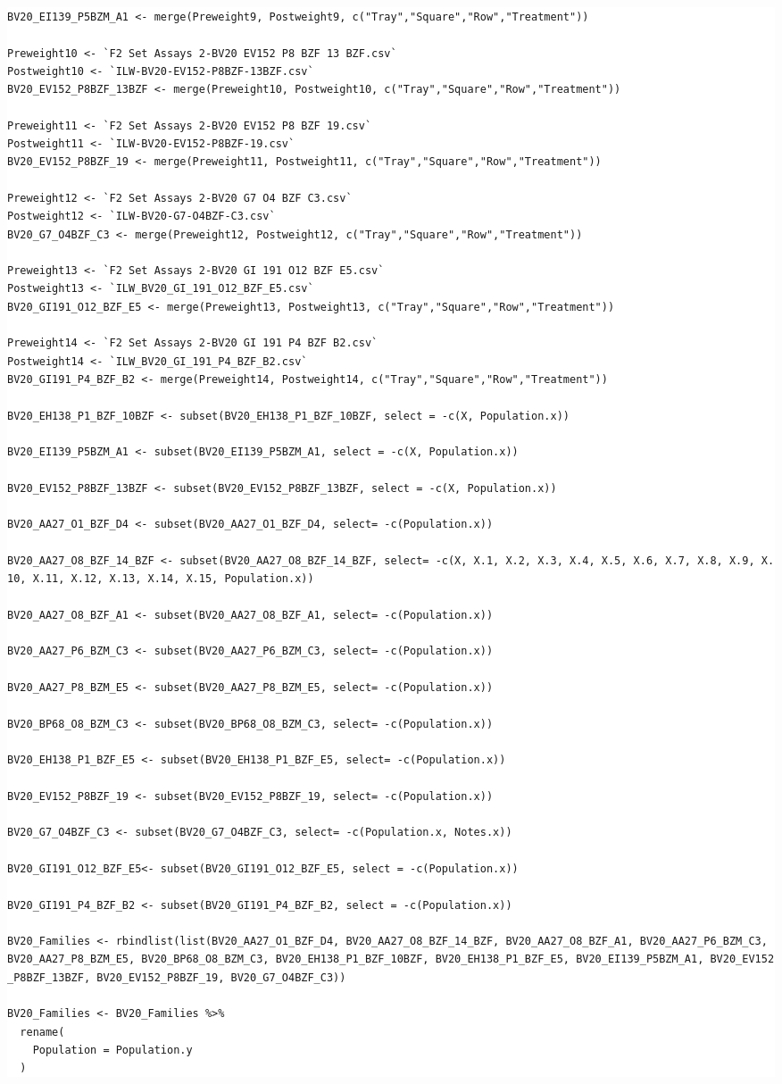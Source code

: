```{r}
BV20_EI139_P5BZM_A1 <- merge(Preweight9, Postweight9, c("Tray","Square","Row","Treatment"))

Preweight10 <- `F2 Set Assays 2-BV20 EV152 P8 BZF 13 BZF.csv`
Postweight10 <- `ILW-BV20-EV152-P8BZF-13BZF.csv`
BV20_EV152_P8BZF_13BZF <- merge(Preweight10, Postweight10, c("Tray","Square","Row","Treatment"))

Preweight11 <- `F2 Set Assays 2-BV20 EV152 P8 BZF 19.csv`
Postweight11 <- `ILW-BV20-EV152-P8BZF-19.csv`
BV20_EV152_P8BZF_19 <- merge(Preweight11, Postweight11, c("Tray","Square","Row","Treatment"))

Preweight12 <- `F2 Set Assays 2-BV20 G7 O4 BZF C3.csv`
Postweight12 <- `ILW-BV20-G7-O4BZF-C3.csv`
BV20_G7_O4BZF_C3 <- merge(Preweight12, Postweight12, c("Tray","Square","Row","Treatment"))

Preweight13 <- `F2 Set Assays 2-BV20 GI 191 O12 BZF E5.csv`
Postweight13 <- `ILW_BV20_GI_191_O12_BZF_E5.csv`
BV20_GI191_O12_BZF_E5 <- merge(Preweight13, Postweight13, c("Tray","Square","Row","Treatment"))

Preweight14 <- `F2 Set Assays 2-BV20 GI 191 P4 BZF B2.csv`
Postweight14 <- `ILW_BV20_GI_191_P4_BZF_B2.csv`
BV20_GI191_P4_BZF_B2 <- merge(Preweight14, Postweight14, c("Tray","Square","Row","Treatment"))

BV20_EH138_P1_BZF_10BZF <- subset(BV20_EH138_P1_BZF_10BZF, select = -c(X, Population.x))

BV20_EI139_P5BZM_A1 <- subset(BV20_EI139_P5BZM_A1, select = -c(X, Population.x))

BV20_EV152_P8BZF_13BZF <- subset(BV20_EV152_P8BZF_13BZF, select = -c(X, Population.x))

BV20_AA27_O1_BZF_D4 <- subset(BV20_AA27_O1_BZF_D4, select= -c(Population.x))

BV20_AA27_O8_BZF_14_BZF <- subset(BV20_AA27_O8_BZF_14_BZF, select= -c(X, X.1, X.2, X.3, X.4, X.5, X.6, X.7, X.8, X.9, X.10, X.11, X.12, X.13, X.14, X.15, Population.x))

BV20_AA27_O8_BZF_A1 <- subset(BV20_AA27_O8_BZF_A1, select= -c(Population.x))

BV20_AA27_P6_BZM_C3 <- subset(BV20_AA27_P6_BZM_C3, select= -c(Population.x))

BV20_AA27_P8_BZM_E5 <- subset(BV20_AA27_P8_BZM_E5, select= -c(Population.x))

BV20_BP68_O8_BZM_C3 <- subset(BV20_BP68_O8_BZM_C3, select= -c(Population.x))

BV20_EH138_P1_BZF_E5 <- subset(BV20_EH138_P1_BZF_E5, select= -c(Population.x))

BV20_EV152_P8BZF_19 <- subset(BV20_EV152_P8BZF_19, select= -c(Population.x))

BV20_G7_O4BZF_C3 <- subset(BV20_G7_O4BZF_C3, select= -c(Population.x, Notes.x))

BV20_GI191_O12_BZF_E5<- subset(BV20_GI191_O12_BZF_E5, select = -c(Population.x))

BV20_GI191_P4_BZF_B2 <- subset(BV20_GI191_P4_BZF_B2, select = -c(Population.x))

BV20_Families <- rbindlist(list(BV20_AA27_O1_BZF_D4, BV20_AA27_O8_BZF_14_BZF, BV20_AA27_O8_BZF_A1, BV20_AA27_P6_BZM_C3, BV20_AA27_P8_BZM_E5, BV20_BP68_O8_BZM_C3, BV20_EH138_P1_BZF_10BZF, BV20_EH138_P1_BZF_E5, BV20_EI139_P5BZM_A1, BV20_EV152_P8BZF_13BZF, BV20_EV152_P8BZF_19, BV20_G7_O4BZF_C3))

BV20_Families <- BV20_Families %>%
  rename(
    Population = Population.y
  )
```